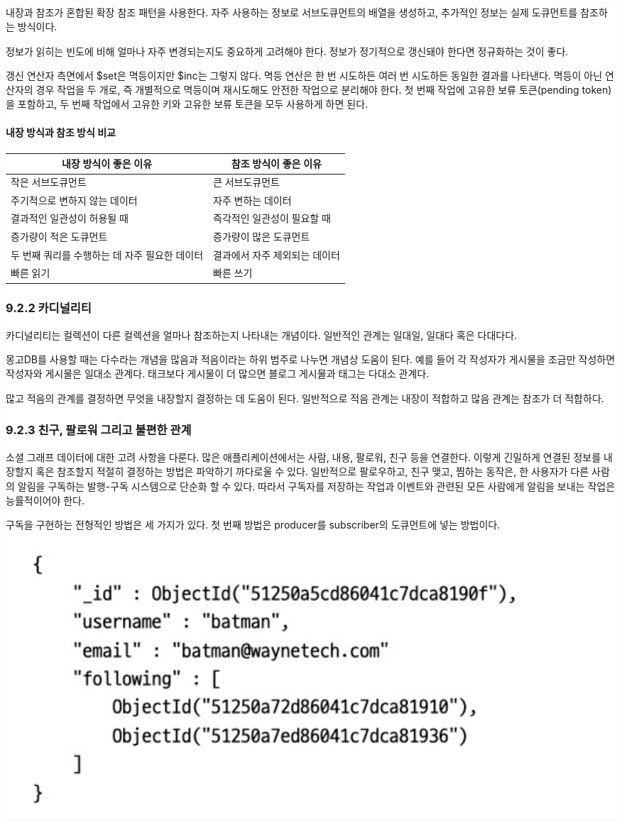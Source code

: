 내장과 참조가 혼합된 확장 참조 패턴을 사용한다. 자주 사용하는 정보로 서브도큐먼트의 배열을 생성하고, 추가적인 정보는 실제 도큐먼트를 참조하는 방식이다.

정보가 읽히는 빈도에 비해 얼마나 자주 변경되는지도 중요하게 고려해야 한다. 정보가 정기적으로 갱신돼야 한다면 정규화하는 것이 좋다.

갱신 연산자 측면에서 $set은 멱등이지만 $inc는 그렇지 않다. 멱등 연산은 한 번 시도하든 여러 번 시도하든 동일한 결과를 나타낸다. 멱등이 아닌 연산자의 경우 작업을 두 개로, 즉 개별적으로 멱등이며 재시도해도 안전한 작업으로 분리해야 한다. 첫 번째 작업에 고유한 보류 토큰(pending token)을 포함하고, 두 번째 작업에서 고유한 키와 고유한 보류  토큰을 모두 사용하게 하면 된다. 



#### 내장 방식과 참조 방식 비교

| 내장 방식이 좋은 이유                         | 참조 방식이 좋은 이유         |
| --------------------------------------------- | ----------------------------- |
| 작은 서브도큐먼트                             | 큰 서브도큐먼트               |
| 주기적으로 변하지 않는 데이터                 | 자주 변하는 데이터            |
| 결과적인 일관성이 허용될 때                   | 즉각적인 일관성이 필요할 때   |
| 증가량이 적은 도큐먼트                        | 증가량이 많은 도큐먼트        |
| 두 번째 쿼리를 수행하는 데 자주 필요한 데이터 | 결과에서 자주 제외되는 데이터 |
| 빠른 읽기                                     | 빠른 쓰기                     |



### 9.2.2 카디널리티

카디널리티는 컬렉션이 다른 컬렉션을 얼마나 참조하는지 나타내는 개념이다. 일반적인 관계는 일대일, 일대다 혹은 다대다다.

몽고DB를 사용할 때는 다수라는 개념을 많음과 적음이라는 하위 범주로 나누면 개념상 도움이 된다. 예를 들어 각 작성자가 게시물을 조금만 작성하면 작성자와 게시물은 일대소 관계다. 태크보다 게시물이 더 많으면 블로그 게시물과 태그는 다대소 관계다. 

많고 적음의 관계를 결정하면 무엇을 내장할지 결정하는 데 도움이 된다. 일반적으로 적음 관계는 내장이 적합하고 많음 관계는 참조가 더 적합하다.



### 9.2.3 친구, 팔로워 그리고 불편한 관계

소셜 그래프 데이터에 대한 고려 사항을 다룬다. 많은 애플리케이션에서는 사람, 내용, 팔로워, 친구 등을 연결한다. 이렇게 긴밀하게 연결된 정보를 내장할지 혹은 참조할지 적절히 결정하는 방법은 파악하기 까다로울 수 있다. 일반적으로 팔로우하고, 친구 맺고, 찜하는 동작은, 한 사용자가 다른 사람의 알림을 구독하는 발행-구독 시스템으로 단순화 할 수 있다. 따라서 구독자를 저장하는 작업과 이벤트와 관련된 모든 사람에게 알림을 보내는 작업은 능률적이어야 한다.

구독을 구현하는 전형적인 방법은 세 가지가 있다. 첫 번째 방법은 producer를 subscriber의 도큐먼트에 넣는 방법이다.

![image-20220422023726563](../images/image-20220422023726563.png)
